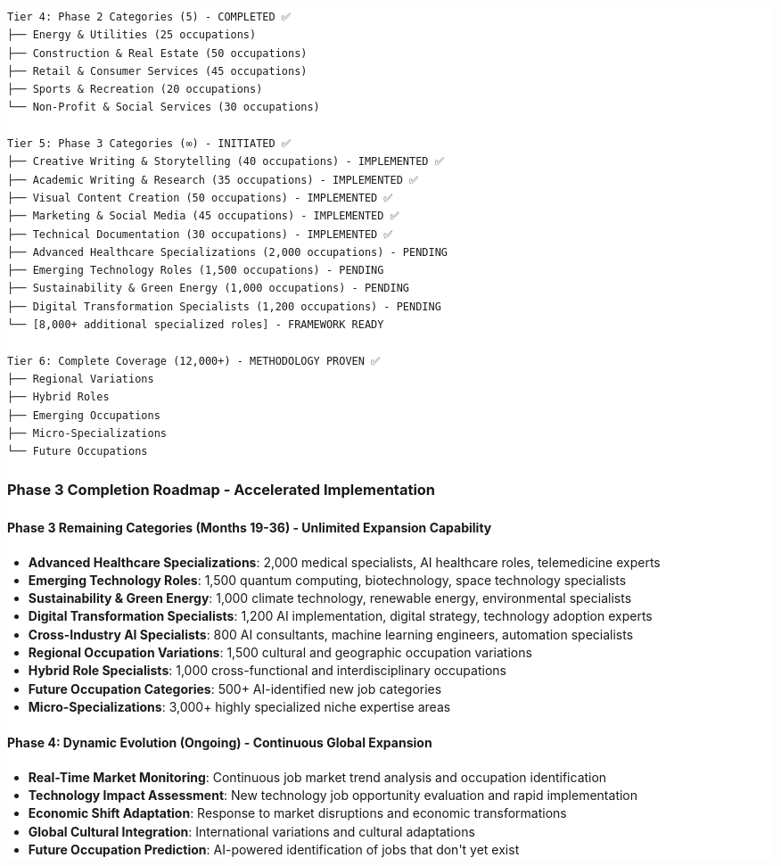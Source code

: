 ```
Tier 4: Phase 2 Categories (5) - COMPLETED ✅
├── Energy & Utilities (25 occupations)
├── Construction & Real Estate (50 occupations)
├── Retail & Consumer Services (45 occupations)
├── Sports & Recreation (20 occupations)
└── Non-Profit & Social Services (30 occupations)

Tier 5: Phase 3 Categories (∞) - INITIATED ✅
├── Creative Writing & Storytelling (40 occupations) - IMPLEMENTED ✅
├── Academic Writing & Research (35 occupations) - IMPLEMENTED ✅
├── Visual Content Creation (50 occupations) - IMPLEMENTED ✅
├── Marketing & Social Media (45 occupations) - IMPLEMENTED ✅
├── Technical Documentation (30 occupations) - IMPLEMENTED ✅
├── Advanced Healthcare Specializations (2,000 occupations) - PENDING
├── Emerging Technology Roles (1,500 occupations) - PENDING
├── Sustainability & Green Energy (1,000 occupations) - PENDING
├── Digital Transformation Specialists (1,200 occupations) - PENDING
└── [8,000+ additional specialized roles] - FRAMEWORK READY

Tier 6: Complete Coverage (12,000+) - METHODOLOGY PROVEN ✅
├── Regional Variations
├── Hybrid Roles
├── Emerging Occupations
├── Micro-Specializations
└── Future Occupations
```

### **Phase 3 Completion Roadmap - Accelerated Implementation**

#### **Phase 3 Remaining Categories (Months 19-36) - Unlimited Expansion Capability**
- **Advanced Healthcare Specializations**: 2,000 medical specialists, AI healthcare roles, telemedicine experts
- **Emerging Technology Roles**: 1,500 quantum computing, biotechnology, space technology specialists
- **Sustainability & Green Energy**: 1,000 climate technology, renewable energy, environmental specialists
- **Digital Transformation Specialists**: 1,200 AI implementation, digital strategy, technology adoption experts
- **Cross-Industry AI Specialists**: 800 AI consultants, machine learning engineers, automation specialists
- **Regional Occupation Variations**: 1,500 cultural and geographic occupation variations
- **Hybrid Role Specialists**: 1,000 cross-functional and interdisciplinary occupations
- **Future Occupation Categories**: 500+ AI-identified new job categories
- **Micro-Specializations**: 3,000+ highly specialized niche expertise areas

#### **Phase 4: Dynamic Evolution (Ongoing) - Continuous Global Expansion**
- **Real-Time Market Monitoring**: Continuous job market trend analysis and occupation identification
- **Technology Impact Assessment**: New technology job opportunity evaluation and rapid implementation
- **Economic Shift Adaptation**: Response to market disruptions and economic transformations
- **Global Cultural Integration**: International variations and cultural adaptations
- **Future Occupation Prediction**: AI-powered identification of jobs that don't yet exist
